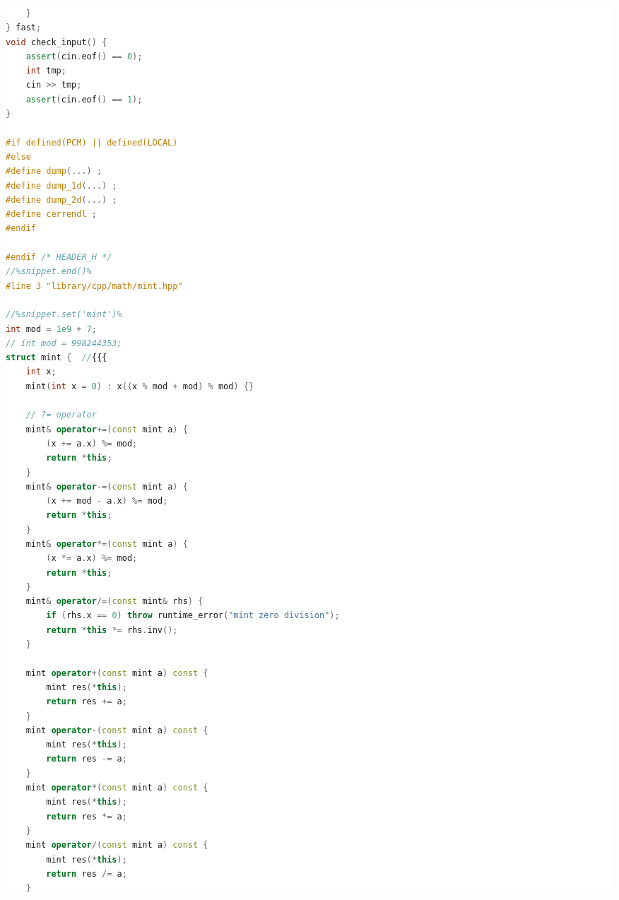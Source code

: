 ```cpp
    }
} fast;
void check_input() {
    assert(cin.eof() == 0);
    int tmp;
    cin >> tmp;
    assert(cin.eof() == 1);
}

#if defined(PCM) || defined(LOCAL)
#else
#define dump(...) ;
#define dump_1d(...) ;
#define dump_2d(...) ;
#define cerrendl ;
#endif

#endif /* HEADER_H */
//%snippet.end()%
#line 3 "library/cpp/math/mint.hpp"

//%snippet.set('mint')%
int mod = 1e9 + 7;
// int mod = 998244353;
struct mint {  //{{{
    int x;
    mint(int x = 0) : x((x % mod + mod) % mod) {}

    // ?= operator
    mint& operator+=(const mint a) {
        (x += a.x) %= mod;
        return *this;
    }
    mint& operator-=(const mint a) {
        (x += mod - a.x) %= mod;
        return *this;
    }
    mint& operator*=(const mint a) {
        (x *= a.x) %= mod;
        return *this;
    }
    mint& operator/=(const mint& rhs) {
        if (rhs.x == 0) throw runtime_error("mint zero division");
        return *this *= rhs.inv();
    }

    mint operator+(const mint a) const {
        mint res(*this);
        return res += a;
    }
    mint operator-(const mint a) const {
        mint res(*this);
        return res -= a;
    }
    mint operator*(const mint a) const {
        mint res(*this);
        return res *= a;
    }
    mint operator/(const mint a) const {
        mint res(*this);
        return res /= a;
    }

```